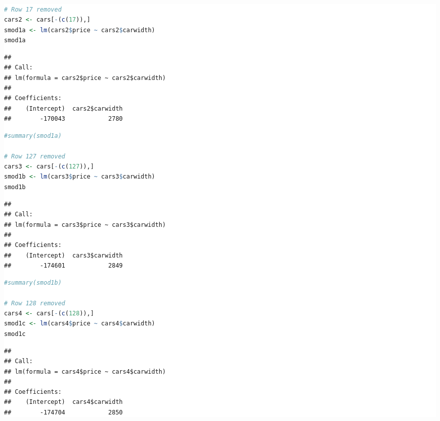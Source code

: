 ``` r
# Row 17 removed
cars2 <- cars[-(c(17)),]
smod1a <- lm(cars2$price ~ cars2$carwidth)
smod1a
```

    ## 
    ## Call:
    ## lm(formula = cars2$price ~ cars2$carwidth)
    ## 
    ## Coefficients:
    ##    (Intercept)  cars2$carwidth  
    ##        -170043            2780

``` r
#summary(smod1a)

# Row 127 removed
cars3 <- cars[-(c(127)),]
smod1b <- lm(cars3$price ~ cars3$carwidth)
smod1b
```

    ## 
    ## Call:
    ## lm(formula = cars3$price ~ cars3$carwidth)
    ## 
    ## Coefficients:
    ##    (Intercept)  cars3$carwidth  
    ##        -174601            2849

``` r
#summary(smod1b)

# Row 128 removed
cars4 <- cars[-(c(128)),]
smod1c <- lm(cars4$price ~ cars4$carwidth)
smod1c
```

    ## 
    ## Call:
    ## lm(formula = cars4$price ~ cars4$carwidth)
    ## 
    ## Coefficients:
    ##    (Intercept)  cars4$carwidth  
    ##        -174704            2850
